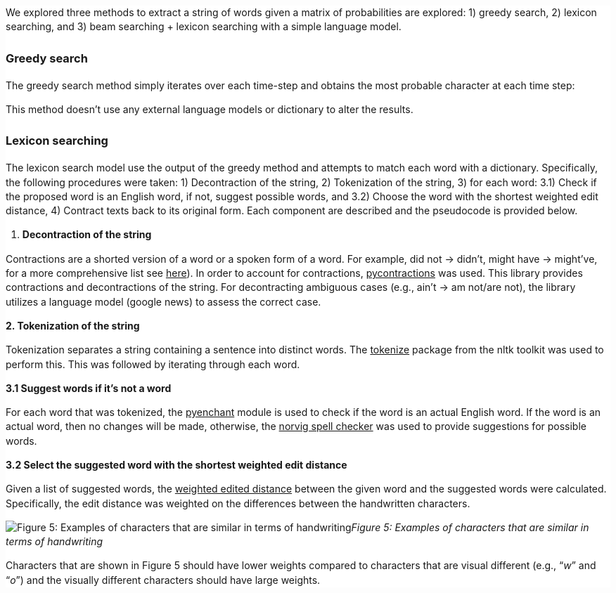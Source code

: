 We explored three methods to extract a string of words given a matrix of probabilities are explored: 1) greedy search, 2) lexicon searching, and 3) beam searching + lexicon searching with a simple language model.

### Greedy search

The greedy search method simply iterates over each time-step and obtains the most probable character at each time step:

<iframe src="https://medium.com/media/8b022e14849e1688ec995028697017d4" frameborder=0></iframe>

This method doesn’t use any external language models or dictionary to alter the results.

### Lexicon searching

The lexicon search model use the output of the greedy method and attempts to match each word with a dictionary. Specifically, the following procedures were taken: 1) Decontraction of the string, 2) Tokenization of the string, 3) for each word: 3.1) Check if the proposed word is an English word, if not, suggest possible words, and 3.2) Choose the word with the shortest weighted edit distance, 4) Contract texts back to its original form. Each component are described and the pseudocode is provided below.

<iframe src="https://medium.com/media/cad9d335e741fb7d61fe23e90a225875" frameborder=0></iframe>

1. **Decontraction of the string**

Contractions are a shorted version of a word or a spoken form of a word. For example, did not → didn’t, might have → might’ve, for a more comprehensive list see [here](https://en.wikipedia.org/wiki/Wikipedia:List_of_English_contractions)). In order to account for contractions, [pycontractions](https://github.com/ian-beaver/pycontractions) was used. This library provides contractions and decontractions of the string. For decontracting ambiguous cases (e.g., ain’t → am not/are not), the library utilizes a language model (google news) to assess the correct case.

**2. Tokenization of the string**

Tokenization separates a string containing a sentence into distinct words. The [tokenize](https://www.nltk.org/api/nltk.tokenize.html) package from the nltk toolkit was used to perform this. This was followed by iterating through each word.

**3.1 Suggest words if it’s not a word**

For each word that was tokenized, the [pyenchant](https://github.com/rfk/pyenchant) module is used to check if the word is an actual English word. If the word is an actual word, then no changes will be made, otherwise, the [norvig spell checker](http://norvig.com/spell-correct.html) was used to provide suggestions for possible words.

**3.2 Select the suggested word with the shortest weighted edit distance**

Given a list of suggested words, the [weighted edited distance](https://github.com/infoscout/weighted-levenshtein) between the given word and the suggested words were calculated. Specifically, the edit distance was weighted on the differences between the handwritten characters.

![Figure 5: Examples of characters that are similar in terms of handwriting](https://cdn-images-1.medium.com/max/2000/1*v-NNY8Z8eZkRivH4O_HgPA.png)*Figure 5: Examples of characters that are similar in terms of handwriting*

Characters that are shown in Figure 5 should have lower weights compared to characters that are visual different (e.g., “*w*” and “*o*”) and the visually different characters should have large weights.
